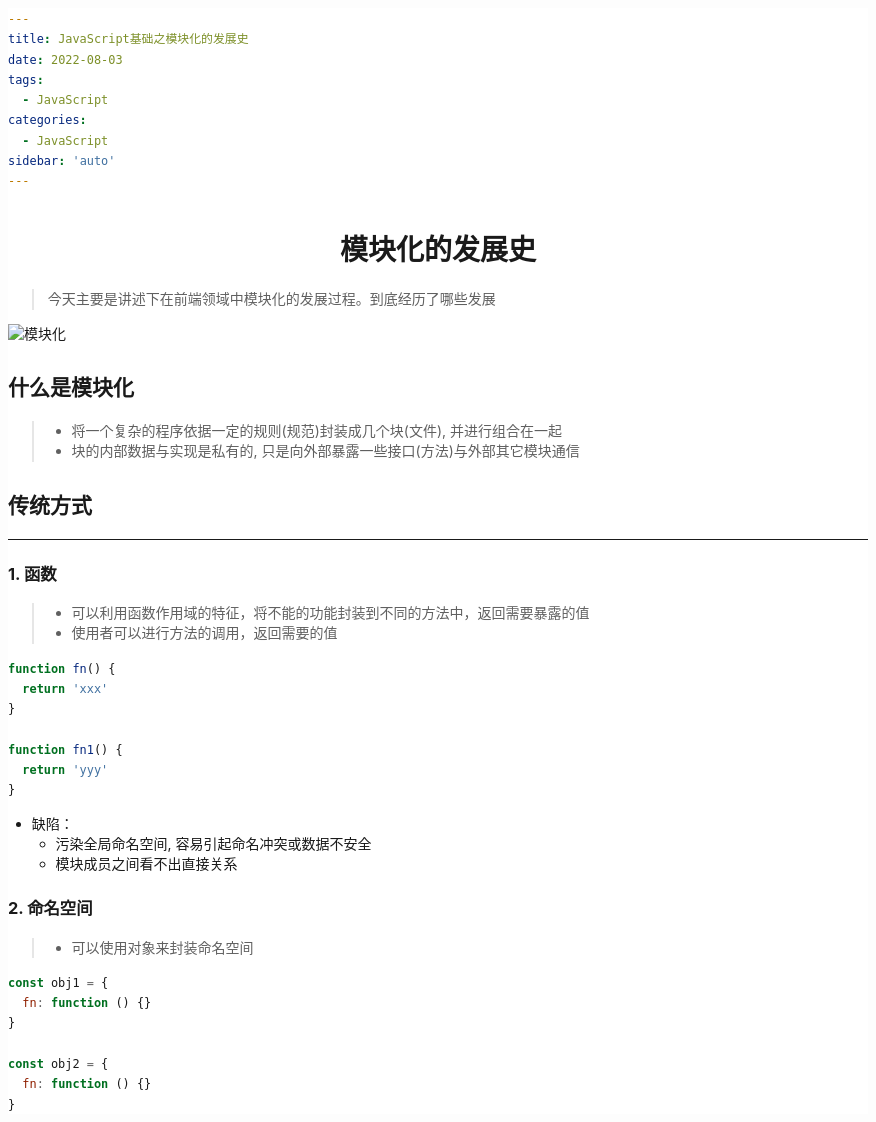 ```yaml
---
title: JavaScript基础之模块化的发展史
date: 2022-08-03
tags:
  - JavaScript
categories:
  - JavaScript
sidebar: 'auto'
---
```


<div align = "center"><h1>模块化的发展史</h1></div>

> 今天主要是讲述下在前端领域中模块化的发展过程。到底经历了哪些发展

![模块化](https://img-blog.csdnimg.cn/f1830f13615d499082b118398673a7f4.webp#pic_center)

## 什么是模块化

> - 将一个复杂的程序依据一定的规则(规范)封装成几个块(文件), 并进行组合在一起
> - 块的内部数据与实现是私有的, 只是向外部暴露一些接口(方法)与外部其它模块通信

## 传统方式

<hr/>

### 1. 函数

> - 可以利用函数作用域的特征，将不能的功能封装到不同的方法中，返回需要暴露的值
> - 使用者可以进行方法的调用，返回需要的值

```javascript
function fn() {
  return 'xxx'
}

function fn1() {
  return 'yyy'
}
```

- 缺陷：
    - 污染全局命名空间, 容易引起命名冲突或数据不安全
    - 模块成员之间看不出直接关系

### 2. 命名空间

> - 可以使用对象来封装命名空间

```javascript
const obj1 = {
  fn: function () {}
}

const obj2 = {
  fn: function () {}
}
```
